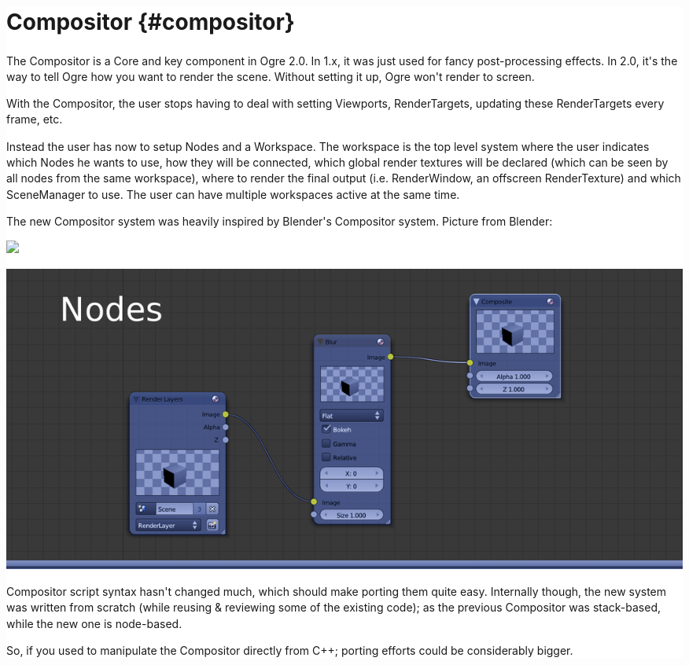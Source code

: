
Compositor {#compositor}
==========

The Compositor is a Core and key component in Ogre 2.0. In 1.x, it was
just used for fancy post-processing effects. In 2.0, it's the way to
tell Ogre how you want to render the scene. Without setting it up, Ogre
won't render to screen.

With the Compositor, the user stops having to deal with setting
Viewports, RenderTargets, updating these RenderTargets every frame, etc.

Instead the user has now to setup Nodes and a Workspace. The workspace
is the top level system where the user indicates which Nodes he wants to
use, how they will be connected, which global render textures will be
declared (which can be seen by all nodes from the same workspace), where
to render the final output (i.e. RenderWindow, an offscreen
RenderTexture) and which SceneManager to use. The user can have multiple
workspaces active at the same time.

The new Compositor system was heavily inspired by Blender's Compositor
system. Picture from Blender:

![](workspace.png)

![](node.png)

Compositor script syntax hasn't changed much, which
should make porting them quite easy. Internally though, the new system
was written from scratch (while reusing & reviewing some of the existing
code); as the previous Compositor was stack-based, while the new one is
node-based.

So, if you used to manipulate the Compositor directly from C++; porting
efforts could be considerably bigger.
